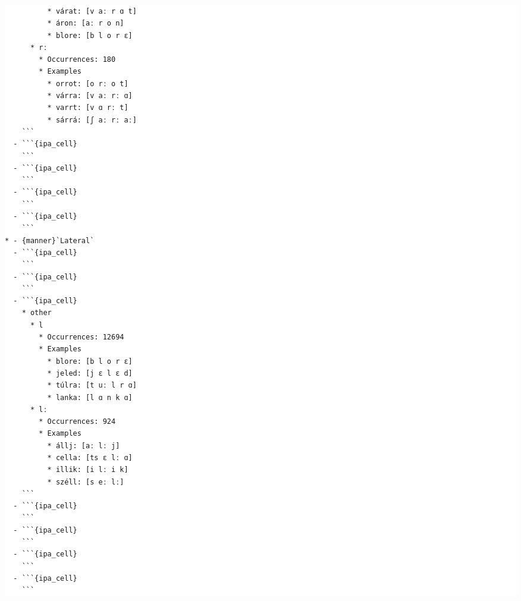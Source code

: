 ``````{list-table}
          * várat: [v aː r ɑ t]
          * áron: [aː r o n]
          * blore: [b l o r ɛ]
      * rː
        * Occurrences: 180
        * Examples
          * orrot: [o rː o t]
          * várra: [v aː rː ɑ]
          * varrt: [v ɑ rː t]
          * sárrá: [ʃ aː rː aː]
    ```
  - ```{ipa_cell}
    ```
  - ```{ipa_cell}
    ```
  - ```{ipa_cell}
    ```
  - ```{ipa_cell}
    ```
* - {manner}`Lateral`
  - ```{ipa_cell}
    ```
  - ```{ipa_cell}
    ```
  - ```{ipa_cell}
    * other
      * l
        * Occurrences: 12694
        * Examples
          * blore: [b l o r ɛ]
          * jeled: [j ɛ l ɛ d]
          * túlra: [t uː l r ɑ]
          * lanka: [l ɑ n k ɑ]
      * lː
        * Occurrences: 924
        * Examples
          * állj: [aː lː j]
          * cella: [ts ɛ lː ɑ]
          * illik: [i lː i k]
          * széll: [s eː lː]
    ```
  - ```{ipa_cell}
    ```
  - ```{ipa_cell}
    ```
  - ```{ipa_cell}
    ```
  - ```{ipa_cell}
    ```
``````
